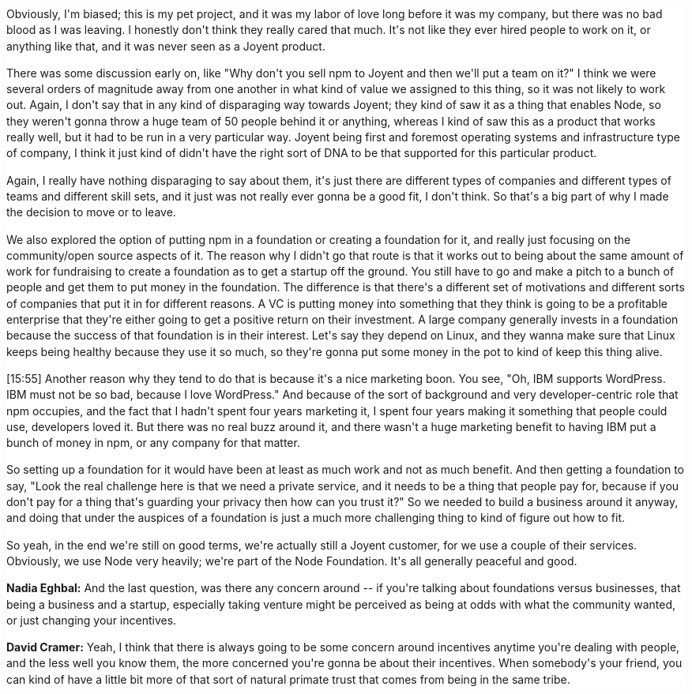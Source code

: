 Obviously, I'm biased; this is my pet project, and it was my labor of love long before it was my company, but there was no bad blood as I was leaving. I honestly don't think they really cared that much. It's not like they ever hired people to work on it, or anything like that, and it was never seen as a Joyent product.

There was some discussion early on, like "Why don't you sell npm to Joyent and then we'll put a team on it?" I think we were several orders of magnitude away from one another in what kind of value we assigned to this thing, so it was not likely to work out. Again, I don't say that in any kind of disparaging way towards Joyent; they kind of saw it as a thing that enables Node, so they weren't gonna throw a huge team of 50 people behind it or anything, whereas I kind of saw this as a product that works really well, but it had to be run in a very particular way. Joyent being first and foremost operating systems and infrastructure type of company, I think it just kind of didn't have the right sort of DNA to be that supported for this particular product.

Again, I really have nothing disparaging to say about them, it's just there are different types of companies and different types of teams and different skill sets, and it just was not really ever gonna be a good fit, I don't think. So that's a big part of why I made the decision to move or to leave.

We also explored the option of putting npm in a foundation or creating a foundation for it, and really just focusing on the community/open source aspects of it. The reason why I didn't go that route is that it works out to being about the same amount of work for fundraising to create a foundation as to get a startup off the ground. You still have to go and make a pitch to a bunch of people and get them to put money in the foundation. The difference is that there's a different set of motivations and different sorts of companies that put it in for different reasons. A VC is putting money into something that they think is going to be a profitable enterprise that they're either going to get a positive return on their investment. A large company generally invests in a foundation because the success of that foundation is in their interest. Let's say they depend on Linux, and they wanna make sure that Linux keeps being healthy because they use it so much, so they're gonna put some money in the pot to kind of keep this thing alive.

\[15:55\] Another reason why they tend to do that is because it's a nice marketing boon. You see, "Oh, IBM supports WordPress. IBM must not be so bad, because I love WordPress." And because of the sort of background and very developer-centric role that npm occupies, and the fact that I hadn't spent four years marketing it, I spent four years making it something that people could use, developers loved it. But there was no real buzz around it, and there wasn't a huge marketing benefit to having IBM put a bunch of money in npm, or any company for that matter.

So setting up a foundation for it would have been at least as much work and not as much benefit. And then getting a foundation to say, "Look the real challenge here is that we need a private service, and it needs to be a thing that people pay for, because if you don't pay for a thing that's guarding your privacy then how can you trust it?" So we needed to build a business around it anyway, and doing that under the auspices of a foundation is just a much more challenging thing to kind of figure out how to fit.

So yeah, in the end we're still on good terms, we're actually still a Joyent customer, for we use a couple of their services. Obviously, we use Node very heavily; we're part of the Node Foundation. It's all generally peaceful and good.

**Nadia Eghbal:** And the last question, was there any concern around -- if you're talking about foundations versus businesses, that being a business and a startup, especially taking venture might be perceived as being at odds with what the community wanted, or just changing your incentives.

**David Cramer:** Yeah, I think that there is always going to be some concern around incentives anytime you're dealing with people, and the less well you know them, the more concerned you're gonna be about their incentives. When somebody's your friend, you can kind of have a little bit more of that sort of natural primate trust that comes from being in the same tribe.
